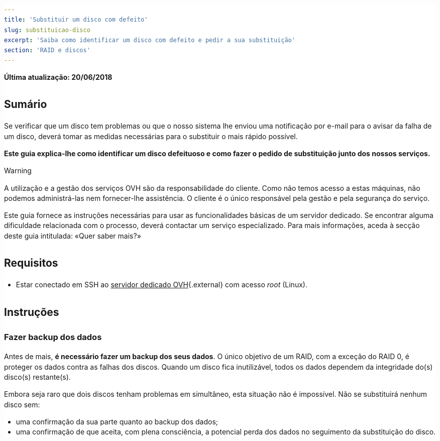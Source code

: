 ```yaml
---
title: 'Substituir um disco com defeito'
slug: substituicao-disco
excerpt: 'Saiba como identificar um disco com defeito e pedir a sua substituição'
section: 'RAID e discos'
---
```


**Última atualização: 20/06/2018**

## Sumário

Se verificar que um disco tem problemas ou que o nosso sistema lhe enviou uma notificação por e-mail para o avisar da falha de um disco, deverá tomar as medidas necessárias para o substituir o mais rápido possível.

**Este guia explica-lhe como identificar um disco defeituoso e como fazer o pedido de substituição junto dos nossos serviços.**

> [!warning]
>
> A utilização e a gestão dos serviços OVH são da responsabilidade do cliente. Como não temos acesso a estas máquinas, não podemos administrá-las nem fornecer-lhe assistência. O cliente é o único responsável pela gestão e pela segurança do serviço.
> 
> Este guia fornece as instruções necessárias para usar as funcionalidades básicas de um servidor dedicado. Se encontrar alguma dificuldade relacionada com o processo, deverá contactar um serviço especializado. Para mais informações, aceda à secção deste guia intitulada: «Quer saber mais?»
> 


## Requisitos

- Estar conectado em SSH ao [servidor dedicado OVH](https://www.ovh.pt/servidores_dedicados/){.external} com acesso *root* (Linux).


## Instruções

### Fazer backup dos dados

Antes de mais, **é necessário fazer um backup dos seus dados**. O único objetivo de um RAID, com a exceção do RAID 0, é proteger os dados contra as falhas dos discos. Quando um disco fica inutilizável, todos os dados dependem da integridade do(s) disco(s) restante(s).

Embora seja raro que dois discos tenham problemas em simultâneo, esta situação não é impossível.
Não se substituirá nenhum disco sem:

-	uma confirmação da sua parte quanto ao backup dos dados;
-	uma confirmação de que aceita, com plena consciência, a potencial perda dos dados no seguimento da substituição do disco.

